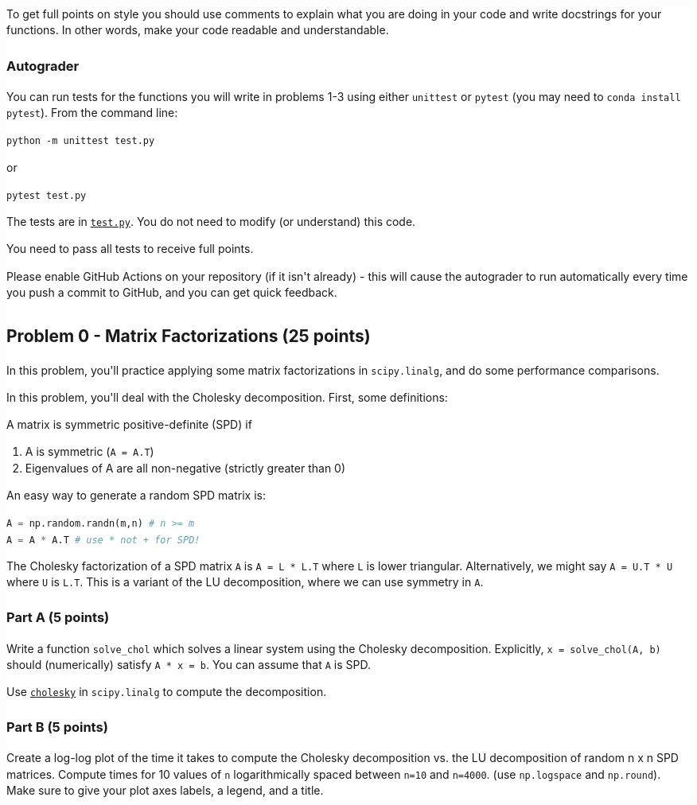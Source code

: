 To get full points on style you should use comments to explain what you are doing in your code and write docstrings for your functions.  In other words, make your code readable and understandable.

### Autograder

You can run tests for the functions you will write in problems 1-3 using either `unittest` or `pytest` (you may need to `conda install pytest`).  From the command line:
```
python -m unittest test.py
```
or
```
pytest test.py
```
The tests are in [`test.py`](test.py).  You do not need to modify (or understand) this code.

You need to pass all tests to receive full points.

Please enable GitHub Actions on your repository (if it isn't already) - this will cause the autograder to run automatically every time you push a commit to GitHub, and you can get quick feedback.


## Problem 0 - Matrix Factorizations (25 points)

In this problem, you'll practice applying some matrix factorizations in `scipy.linalg`, and do some performance comparisons.  

In this problem, you'll deal with the Cholesky decomposition. First, some definitions:

A matrix is symmetric positive-definite (SPD) if
1. A is symmetric (`A = A.T`)
2. Eigenvalues of A are all non-negative (strictly greater than 0)

An easy way to generate a random SPD matrix is:
```python
A = np.random.randn(m,n) # n >= m
A = A * A.T # use * not + for SPD!
```

The Cholesky factorization of a SPD matrix `A` is `A = L * L.T` where `L` is lower triangular.  Alternatively, we might say `A = U.T * U` where `U` is `L.T`.  This is a variant of the LU decomposition, where we can use symmetry in `A`.


### Part A (5 points)

Write a function `solve_chol` which solves a linear system using the Cholesky decomposition.  Explicitly, `x = solve_chol(A, b)` should (numerically) satisfy `A * x = b`.  You can assume that `A` is SPD.

Use [`cholesky`](https://docs.scipy.org/doc/scipy/reference/generated/scipy.linalg.cholesky.html#scipy.linalg.cholesky) in `scipy.linalg` to compute the decomposition.

### Part B (5 points)

Create a log-log plot of the time it takes to compute the Cholesky decomposition vs. the LU decomposition of random n x n SPD matrices.  Compute times for 10 values of `n` logarithmically spaced between `n=10` and `n=4000`. (use `np.logspace` and `np.round`).  Make sure to give your plot axes labels, a legend, and a title.
